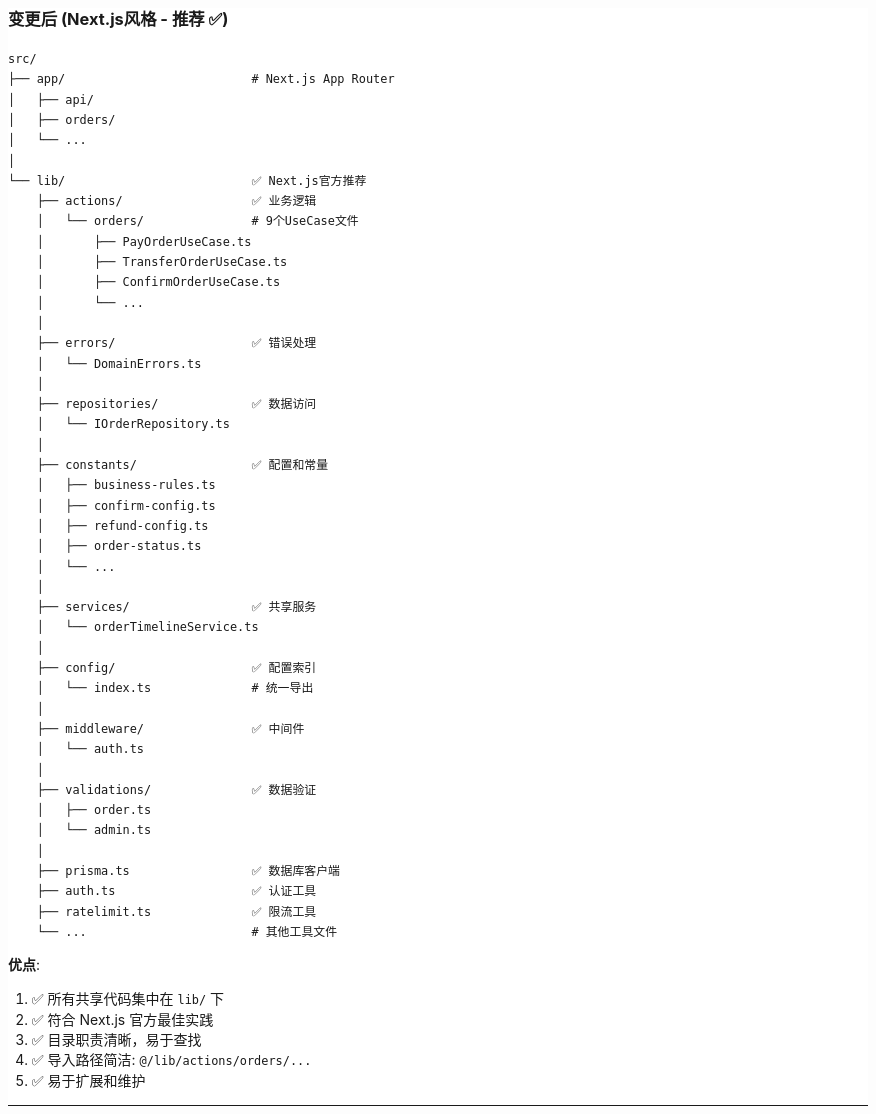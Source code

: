 ### 变更后 (Next.js风格 - 推荐 ✅)

```
src/
├── app/                          # Next.js App Router
│   ├── api/
│   ├── orders/
│   └── ...
│
└── lib/                          ✅ Next.js官方推荐
    ├── actions/                  ✅ 业务逻辑
    │   └── orders/               # 9个UseCase文件
    │       ├── PayOrderUseCase.ts
    │       ├── TransferOrderUseCase.ts
    │       ├── ConfirmOrderUseCase.ts
    │       └── ...
    │
    ├── errors/                   ✅ 错误处理
    │   └── DomainErrors.ts
    │
    ├── repositories/             ✅ 数据访问
    │   └── IOrderRepository.ts
    │
    ├── constants/                ✅ 配置和常量
    │   ├── business-rules.ts
    │   ├── confirm-config.ts
    │   ├── refund-config.ts
    │   ├── order-status.ts
    │   └── ...
    │
    ├── services/                 ✅ 共享服务
    │   └── orderTimelineService.ts
    │
    ├── config/                   ✅ 配置索引
    │   └── index.ts              # 统一导出
    │
    ├── middleware/               ✅ 中间件
    │   └── auth.ts
    │
    ├── validations/              ✅ 数据验证
    │   ├── order.ts
    │   └── admin.ts
    │
    ├── prisma.ts                 ✅ 数据库客户端
    ├── auth.ts                   ✅ 认证工具
    ├── ratelimit.ts              ✅ 限流工具
    └── ...                       # 其他工具文件
```

**优点**:
1. ✅ 所有共享代码集中在 `lib/` 下
2. ✅ 符合 Next.js 官方最佳实践
3. ✅ 目录职责清晰，易于查找
4. ✅ 导入路径简洁: `@/lib/actions/orders/...`
5. ✅ 易于扩展和维护

---